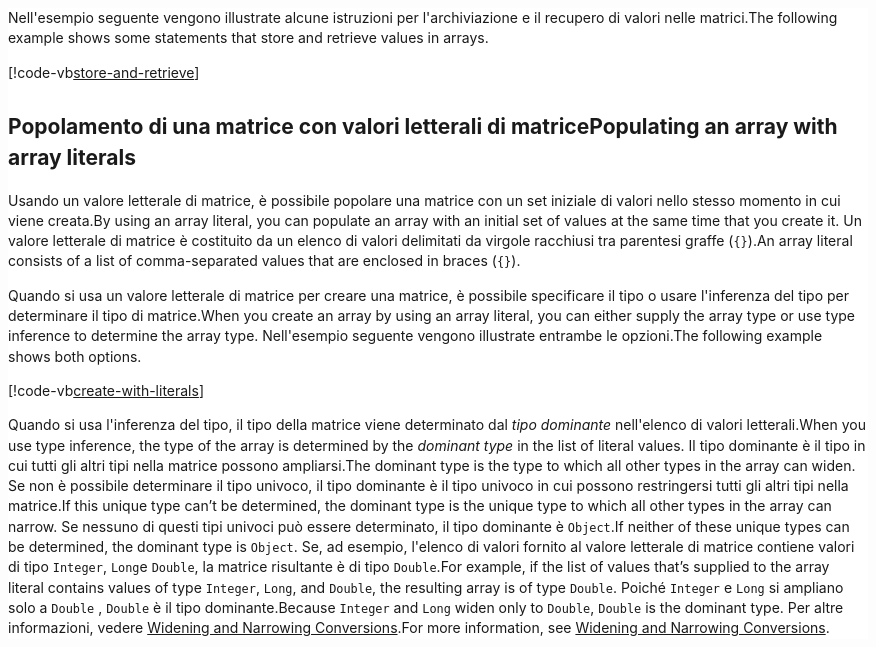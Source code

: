 <span data-ttu-id="cecb8-151">Nell'esempio seguente vengono illustrate alcune istruzioni per l'archiviazione e il recupero di valori nelle matrici.</span><span class="sxs-lookup"><span data-stu-id="cecb8-151">The following example shows some statements that store and retrieve values in arrays.</span></span>

[!code-vb[store-and-retrieve](~/samples/snippets/visualbasic/programming-guide/language-features/arrays/store-and-retrieve.vb)]

## <a name="populating-an-array-with-array-literals"></a><span data-ttu-id="cecb8-152">Popolamento di una matrice con valori letterali di matrice</span><span class="sxs-lookup"><span data-stu-id="cecb8-152">Populating an array with array literals</span></span>

<span data-ttu-id="cecb8-153">Usando un valore letterale di matrice, è possibile popolare una matrice con un set iniziale di valori nello stesso momento in cui viene creata.</span><span class="sxs-lookup"><span data-stu-id="cecb8-153">By using an array literal, you can populate an array with an initial set of values at the same time that you create it.</span></span> <span data-ttu-id="cecb8-154">Un valore letterale di matrice è costituito da un elenco di valori delimitati da virgole racchiusi tra parentesi graffe (`{}`).</span><span class="sxs-lookup"><span data-stu-id="cecb8-154">An array literal consists of a list of comma-separated values that are enclosed in braces (`{}`).</span></span>

<span data-ttu-id="cecb8-155">Quando si usa un valore letterale di matrice per creare una matrice, è possibile specificare il tipo o usare l'inferenza del tipo per determinare il tipo di matrice.</span><span class="sxs-lookup"><span data-stu-id="cecb8-155">When you create an array by using an array literal, you can either supply the array type or use type inference to determine the array type.</span></span> <span data-ttu-id="cecb8-156">Nell'esempio seguente vengono illustrate entrambe le opzioni.</span><span class="sxs-lookup"><span data-stu-id="cecb8-156">The following example shows both options.</span></span>

[!code-vb[create-with-literals](~/samples/snippets/visualbasic/programming-guide/language-features/arrays/create-array.vb#4)]

<span data-ttu-id="cecb8-157">Quando si usa l'inferenza del tipo, il tipo della matrice viene determinato dal *tipo dominante* nell'elenco di valori letterali.</span><span class="sxs-lookup"><span data-stu-id="cecb8-157">When you use type inference, the type of the array is determined by the *dominant type* in the list of literal values.</span></span> <span data-ttu-id="cecb8-158">Il tipo dominante è il tipo in cui tutti gli altri tipi nella matrice possono ampliarsi.</span><span class="sxs-lookup"><span data-stu-id="cecb8-158">The dominant type is the type to which all other types in the array can widen.</span></span> <span data-ttu-id="cecb8-159">Se non è possibile determinare il tipo univoco, il tipo dominante è il tipo univoco in cui possono restringersi tutti gli altri tipi nella matrice.</span><span class="sxs-lookup"><span data-stu-id="cecb8-159">If this unique type can’t be determined, the dominant type is the unique type to which all other types in the array can narrow.</span></span> <span data-ttu-id="cecb8-160">Se nessuno di questi tipi univoci può essere determinato, il tipo dominante è `Object`.</span><span class="sxs-lookup"><span data-stu-id="cecb8-160">If neither of these unique types can be determined, the dominant type is `Object`.</span></span> <span data-ttu-id="cecb8-161">Se, ad esempio, l'elenco di valori fornito al valore letterale di matrice contiene valori di tipo `Integer`, `Long`e `Double`, la matrice risultante è di tipo `Double`.</span><span class="sxs-lookup"><span data-stu-id="cecb8-161">For example, if the list of values that’s supplied to the array literal contains values of type `Integer`, `Long`, and `Double`, the resulting array is of type `Double`.</span></span> <span data-ttu-id="cecb8-162">Poiché `Integer` e `Long` si ampliano solo a `Double` , `Double` è il tipo dominante.</span><span class="sxs-lookup"><span data-stu-id="cecb8-162">Because `Integer` and `Long` widen only to `Double`, `Double` is the dominant type.</span></span> <span data-ttu-id="cecb8-163">Per altre informazioni, vedere [Widening and Narrowing Conversions](../data-types/widening-and-narrowing-conversions.md).</span><span class="sxs-lookup"><span data-stu-id="cecb8-163">For more information, see [Widening and Narrowing Conversions](../data-types/widening-and-narrowing-conversions.md).</span></span>
